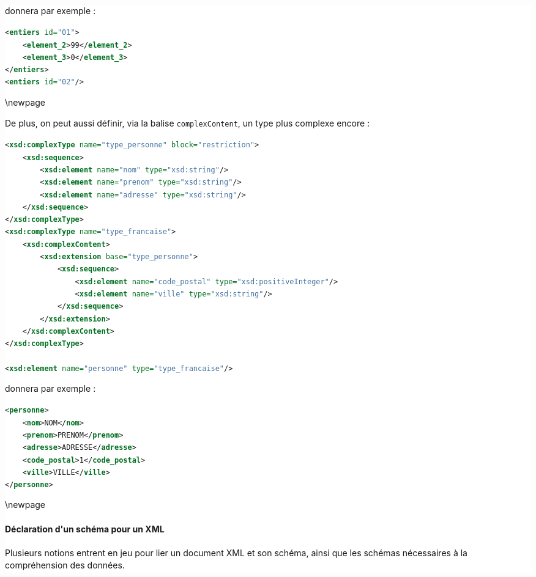 donnera par exemple :

```xml
<entiers id="01">
    <element_2>99</element_2>
    <element_3>0</element_3>
</entiers>
<entiers id="02"/>
```

\newpage

De plus, on peut aussi définir, via la balise `complexContent`, un type plus
complexe encore :

```xml
<xsd:complexType name="type_personne" block="restriction">
    <xsd:sequence>
        <xsd:element name="nom" type="xsd:string"/>
        <xsd:element name="prenom" type="xsd:string"/>
        <xsd:element name="adresse" type="xsd:string"/>
    </xsd:sequence>
</xsd:complexType>
<xsd:complexType name="type_francaise">
    <xsd:complexContent>
        <xsd:extension base="type_personne">
            <xsd:sequence>
                <xsd:element name="code_postal" type="xsd:positiveInteger"/>
                <xsd:element name="ville" type="xsd:string"/>
            </xsd:sequence>
        </xsd:extension>
    </xsd:complexContent>
</xsd:complexType>

<xsd:element name="personne" type="type_francaise"/>
```

donnera par exemple :

```xml
<personne>
    <nom>NOM</nom>
    <prenom>PRENOM</prenom>
    <adresse>ADRESSE</adresse>
    <code_postal>1</code_postal>
    <ville>VILLE</ville>
</personne>
```

\newpage

#### Déclaration d'un schéma pour un XML ####

Plusieurs notions entrent en jeu pour lier un document XML et son schéma,
ainsi que les schémas nécessaires à la compréhension des données.
